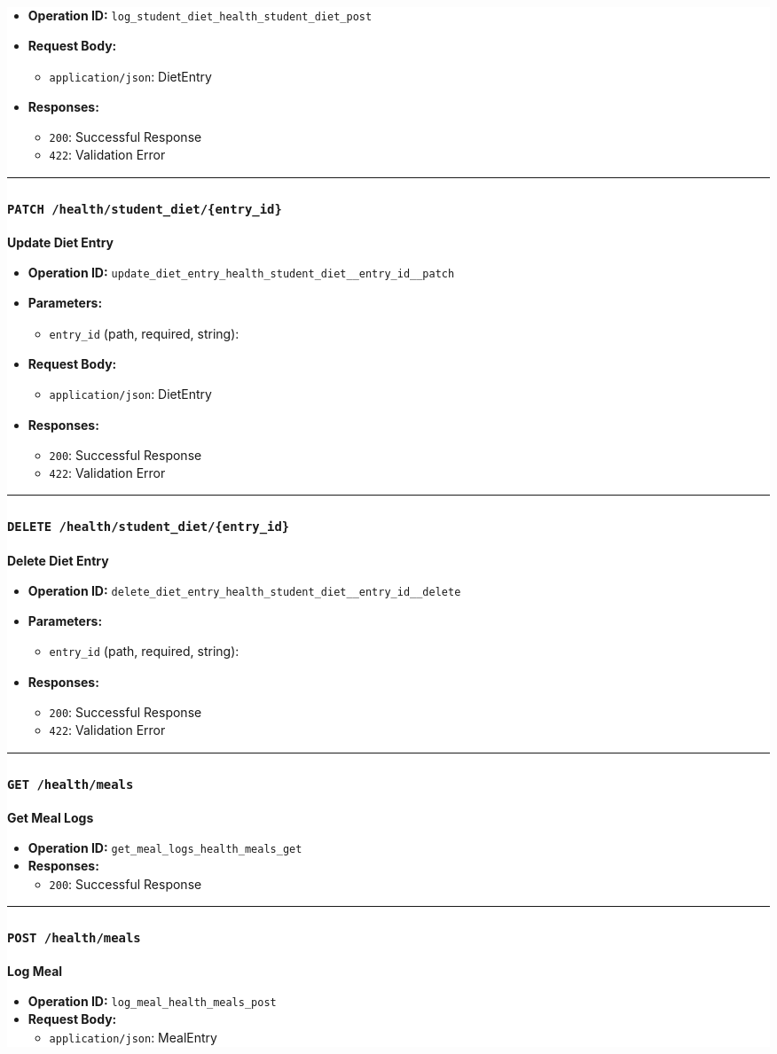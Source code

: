 - **Operation ID:** `log_student_diet_health_student_diet_post`
- **Request Body:**
  - `application/json`: DietEntry

- **Responses:**
  - `200`: Successful Response
  - `422`: Validation Error

---

### `PATCH /health/student_diet/{entry_id}`
**Update Diet Entry**

- **Operation ID:** `update_diet_entry_health_student_diet__entry_id__patch`
- **Parameters:**
  - `entry_id` (path, required, string): 

- **Request Body:**
  - `application/json`: DietEntry

- **Responses:**
  - `200`: Successful Response
  - `422`: Validation Error

---

### `DELETE /health/student_diet/{entry_id}`
**Delete Diet Entry**

- **Operation ID:** `delete_diet_entry_health_student_diet__entry_id__delete`
- **Parameters:**
  - `entry_id` (path, required, string): 

- **Responses:**
  - `200`: Successful Response
  - `422`: Validation Error

---

### `GET /health/meals`
**Get Meal Logs**

- **Operation ID:** `get_meal_logs_health_meals_get`
- **Responses:**
  - `200`: Successful Response

---

### `POST /health/meals`
**Log Meal**

- **Operation ID:** `log_meal_health_meals_post`
- **Request Body:**
  - `application/json`: MealEntry
